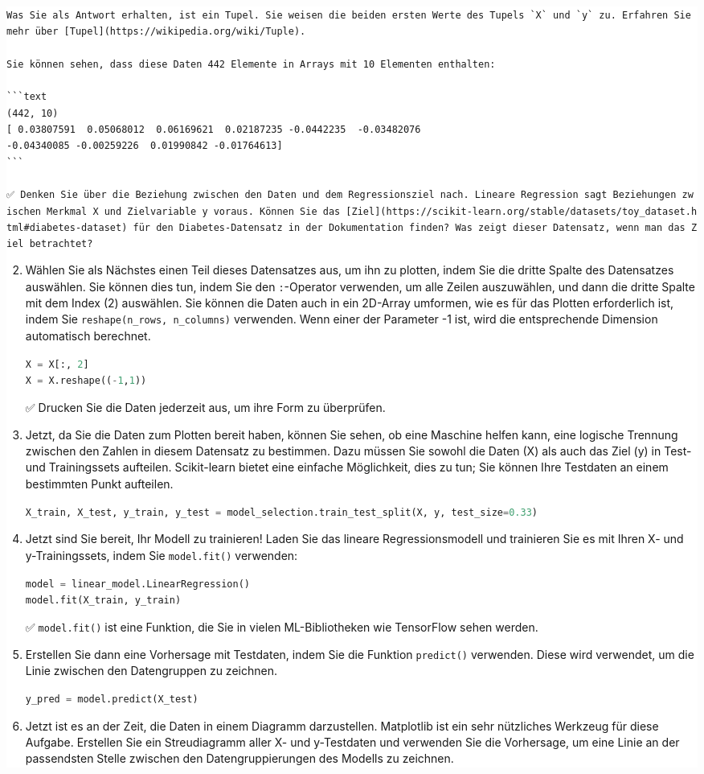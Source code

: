     Was Sie als Antwort erhalten, ist ein Tupel. Sie weisen die beiden ersten Werte des Tupels `X` und `y` zu. Erfahren Sie mehr über [Tupel](https://wikipedia.org/wiki/Tuple).

    Sie können sehen, dass diese Daten 442 Elemente in Arrays mit 10 Elementen enthalten:

    ```text
    (442, 10)
    [ 0.03807591  0.05068012  0.06169621  0.02187235 -0.0442235  -0.03482076
    -0.04340085 -0.00259226  0.01990842 -0.01764613]
    ```

    ✅ Denken Sie über die Beziehung zwischen den Daten und dem Regressionsziel nach. Lineare Regression sagt Beziehungen zwischen Merkmal X und Zielvariable y voraus. Können Sie das [Ziel](https://scikit-learn.org/stable/datasets/toy_dataset.html#diabetes-dataset) für den Diabetes-Datensatz in der Dokumentation finden? Was zeigt dieser Datensatz, wenn man das Ziel betrachtet?

2. Wählen Sie als Nächstes einen Teil dieses Datensatzes aus, um ihn zu plotten, indem Sie die dritte Spalte des Datensatzes auswählen. Sie können dies tun, indem Sie den `:`-Operator verwenden, um alle Zeilen auszuwählen, und dann die dritte Spalte mit dem Index (2) auswählen. Sie können die Daten auch in ein 2D-Array umformen, wie es für das Plotten erforderlich ist, indem Sie `reshape(n_rows, n_columns)` verwenden. Wenn einer der Parameter -1 ist, wird die entsprechende Dimension automatisch berechnet.

   ```python
   X = X[:, 2]
   X = X.reshape((-1,1))
   ```

   ✅ Drucken Sie die Daten jederzeit aus, um ihre Form zu überprüfen.

3. Jetzt, da Sie die Daten zum Plotten bereit haben, können Sie sehen, ob eine Maschine helfen kann, eine logische Trennung zwischen den Zahlen in diesem Datensatz zu bestimmen. Dazu müssen Sie sowohl die Daten (X) als auch das Ziel (y) in Test- und Trainingssets aufteilen. Scikit-learn bietet eine einfache Möglichkeit, dies zu tun; Sie können Ihre Testdaten an einem bestimmten Punkt aufteilen.

   ```python
   X_train, X_test, y_train, y_test = model_selection.train_test_split(X, y, test_size=0.33)
   ```

4. Jetzt sind Sie bereit, Ihr Modell zu trainieren! Laden Sie das lineare Regressionsmodell und trainieren Sie es mit Ihren X- und y-Trainingssets, indem Sie `model.fit()` verwenden:

    ```python
    model = linear_model.LinearRegression()
    model.fit(X_train, y_train)
    ```

    ✅ `model.fit()` ist eine Funktion, die Sie in vielen ML-Bibliotheken wie TensorFlow sehen werden.

5. Erstellen Sie dann eine Vorhersage mit Testdaten, indem Sie die Funktion `predict()` verwenden. Diese wird verwendet, um die Linie zwischen den Datengruppen zu zeichnen.

    ```python
    y_pred = model.predict(X_test)
    ```

6. Jetzt ist es an der Zeit, die Daten in einem Diagramm darzustellen. Matplotlib ist ein sehr nützliches Werkzeug für diese Aufgabe. Erstellen Sie ein Streudiagramm aller X- und y-Testdaten und verwenden Sie die Vorhersage, um eine Linie an der passendsten Stelle zwischen den Datengruppierungen des Modells zu zeichnen.
